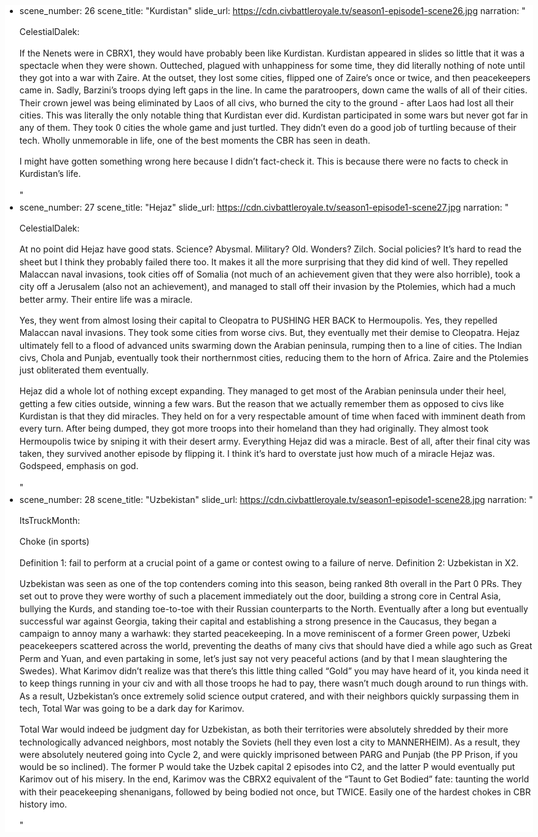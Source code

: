   - scene_number: 26
    scene_title: "Kurdistan"
    slide_url: https://cdn.civbattleroyale.tv/season1-episode1-scene26.jpg
    narration: "<p>CelestialDalek:</p><p></p><p>If the Nenets were in CBRX1, they would have probably been like Kurdistan. Kurdistan appeared in slides so little that it was a spectacle when they were shown. Outteched, plagued with unhappiness for some time, they did literally nothing of note until they got into a war with Zaire. At the outset, they lost some cities, flipped one of Zaire’s once or twice, and then peacekeepers came in. Sadly, Barzini’s troops dying left gaps in the line. In came the paratroopers, down came the walls of all of their cities. Their crown jewel was being eliminated by Laos of all civs, who burned the city to the ground - after Laos had lost all their cities. This was literally the only notable thing that Kurdistan ever did. Kurdistan participated in some wars but never got far in any of them. They took 0 cities the whole game and just turtled. They didn’t even do a good job of turtling because of their tech. Wholly unmemorable in life, one of the best moments the CBR has seen in death. </p><p></p><p>I might have gotten something wrong here because I didn’t fact-check it. This is because there were no facts to check in Kurdistan’s life.</p>"
  - scene_number: 27
    scene_title: "Hejaz"
    slide_url: https://cdn.civbattleroyale.tv/season1-episode1-scene27.jpg
    narration: "<p>CelestialDalek:</p><p></p><p>At no point did Hejaz have good stats. Science? Abysmal. Military? Old. Wonders? Zilch. Social policies? It’s hard to read the sheet but I think they probably failed there too. It makes it all the more surprising that they did kind of well. They repelled Malaccan naval invasions, took cities off of Somalia (not much of an achievement given that they were also horrible), took a city off a Jerusalem (also not an achievement), and managed to stall off their invasion by the Ptolemies, which had a much better army. Their entire life was a miracle.</p><p></p><p>Yes, they went from almost losing their capital to Cleopatra to PUSHING HER BACK to Hermoupolis. Yes, they repelled Malaccan naval invasions. They took some cities from worse civs. But, they eventually met their demise to Cleopatra. Hejaz ultimately fell to a flood of advanced units swarming down the Arabian peninsula, rumping then to a line of cities. The Indian civs, Chola and Punjab, eventually took their northernmost cities, reducing them to the horn of Africa. Zaire and the Ptolemies just obliterated them eventually. </p><p></p><p>Hejaz did a whole lot of nothing except expanding. They managed to get most of the Arabian peninsula under their heel, getting a few cities outside, winning a few wars. But the reason that we actually remember them as opposed to civs like Kurdistan is that they did miracles. They held on for a very respectable amount of time when faced with imminent death from every turn. After being dumped, they got more troops into their homeland than they had originally. They almost took Hermoupolis twice by sniping it with their desert army. Everything Hejaz did was a miracle. Best of all, after their final city was taken, they survived another episode by flipping it. I think it’s hard to overstate just how much of a miracle Hejaz was. Godspeed, emphasis on god.</p>"
  - scene_number: 28
    scene_title: "Uzbekistan"
    slide_url: https://cdn.civbattleroyale.tv/season1-episode1-scene28.jpg
    narration: "<p>ItsTruckMonth:</p><p></p><p>Choke (in sports) </p><p>Definition 1: fail to perform at a crucial point of a game or contest owing to a failure of nerve. Definition 2: Uzbekistan in X2. </p><p></p><p>Uzbekistan was seen as one of the top contenders coming into this season, being ranked 8th overall in the Part 0 PRs. They set out to prove they were worthy of such a placement immediately out the door, building a strong core in Central Asia, bullying the Kurds, and standing toe-to-toe with their Russian counterparts to the North. Eventually after a long but eventually successful war against Georgia, taking their capital and establishing a strong presence in the Caucasus, they began a campaign to annoy many a warhawk: they started peacekeeping. In a move reminiscent of a former Green power, Uzbeki peacekeepers scattered across the world, preventing the deaths of many civs that should have died a while ago such as Great Perm and Yuan, and even partaking in some, let’s just say not very peaceful actions (and by that I mean slaughtering the Swedes). What Karimov didn’t realize was that there’s this little thing called “Gold” you may have heard of it, you kinda need it to keep things running in your civ and with all those troops he had to pay, there wasn’t much dough around to run things with. As a result, Uzbekistan’s once extremely solid science output cratered, and with their neighbors quickly surpassing them in tech, Total War was going to be a dark day for Karimov.</p><p></p><p>Total War would indeed be judgment day for Uzbekistan, as both their territories were absolutely shredded by their more technologically advanced neighbors, most notably the Soviets (hell they even lost a city to MANNERHEIM). As a result, they were absolutely neutered going into Cycle 2, and were quickly imprisoned between PARG and Punjab (the PP Prison, if you would be so inclined). The former P would take the Uzbek capital 2 episodes into C2, and the latter P would eventually put Karimov out of his misery. In the end, Karimov was the CBRX2 equivalent of the “Taunt to Get Bodied” fate: taunting the world with their peacekeeping shenanigans, followed by being bodied not once, but TWICE. Easily one of the hardest chokes in CBR history imo.</p>"